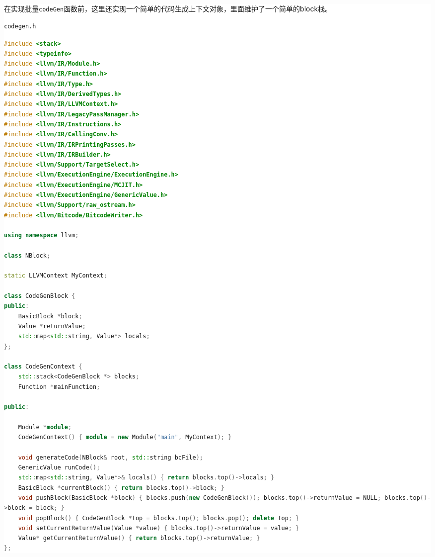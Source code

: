 在实现批量`codeGen`函数前，这里还实现一个简单的代码生成上下文对象，里面维护了一个简单的block栈。

`codegen.h`

```cpp
#include <stack>
#include <typeinfo>
#include <llvm/IR/Module.h>
#include <llvm/IR/Function.h>
#include <llvm/IR/Type.h>
#include <llvm/IR/DerivedTypes.h>
#include <llvm/IR/LLVMContext.h>
#include <llvm/IR/LegacyPassManager.h>
#include <llvm/IR/Instructions.h>
#include <llvm/IR/CallingConv.h>
#include <llvm/IR/IRPrintingPasses.h>
#include <llvm/IR/IRBuilder.h>
#include <llvm/Support/TargetSelect.h>
#include <llvm/ExecutionEngine/ExecutionEngine.h>
#include <llvm/ExecutionEngine/MCJIT.h>
#include <llvm/ExecutionEngine/GenericValue.h>
#include <llvm/Support/raw_ostream.h>
#include <llvm/Bitcode/BitcodeWriter.h>

using namespace llvm;

class NBlock;

static LLVMContext MyContext;

class CodeGenBlock {
public:
    BasicBlock *block;
    Value *returnValue;
    std::map<std::string, Value*> locals;
};

class CodeGenContext {
    std::stack<CodeGenBlock *> blocks;
    Function *mainFunction;

public:

    Module *module;
    CodeGenContext() { module = new Module("main", MyContext); }
    
    void generateCode(NBlock& root, std::string bcFile);
    GenericValue runCode();
    std::map<std::string, Value*>& locals() { return blocks.top()->locals; }
    BasicBlock *currentBlock() { return blocks.top()->block; }
    void pushBlock(BasicBlock *block) { blocks.push(new CodeGenBlock()); blocks.top()->returnValue = NULL; blocks.top()->block = block; }
    void popBlock() { CodeGenBlock *top = blocks.top(); blocks.pop(); delete top; }
    void setCurrentReturnValue(Value *value) { blocks.top()->returnValue = value; }
    Value* getCurrentReturnValue() { return blocks.top()->returnValue; }
};

```
